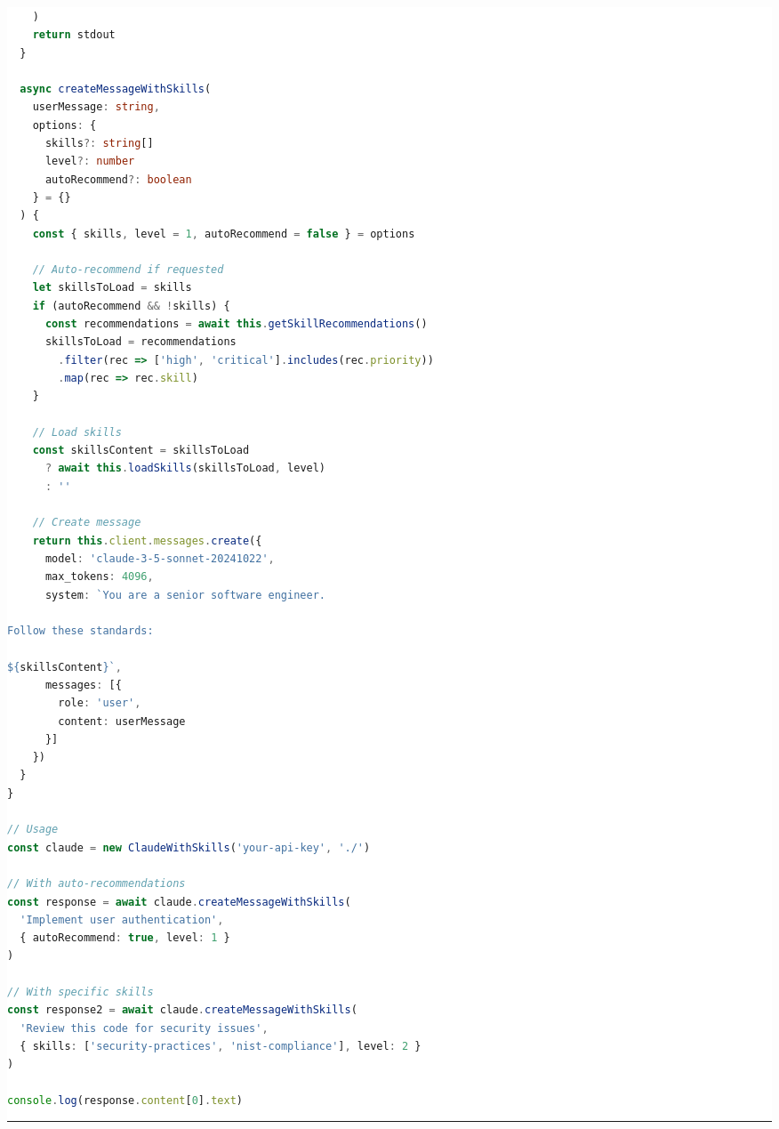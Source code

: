 ```typescript
    )
    return stdout
  }

  async createMessageWithSkills(
    userMessage: string,
    options: {
      skills?: string[]
      level?: number
      autoRecommend?: boolean
    } = {}
  ) {
    const { skills, level = 1, autoRecommend = false } = options

    // Auto-recommend if requested
    let skillsToLoad = skills
    if (autoRecommend && !skills) {
      const recommendations = await this.getSkillRecommendations()
      skillsToLoad = recommendations
        .filter(rec => ['high', 'critical'].includes(rec.priority))
        .map(rec => rec.skill)
    }

    // Load skills
    const skillsContent = skillsToLoad
      ? await this.loadSkills(skillsToLoad, level)
      : ''

    // Create message
    return this.client.messages.create({
      model: 'claude-3-5-sonnet-20241022',
      max_tokens: 4096,
      system: `You are a senior software engineer.

Follow these standards:

${skillsContent}`,
      messages: [{
        role: 'user',
        content: userMessage
      }]
    })
  }
}

// Usage
const claude = new ClaudeWithSkills('your-api-key', './')

// With auto-recommendations
const response = await claude.createMessageWithSkills(
  'Implement user authentication',
  { autoRecommend: true, level: 1 }
)

// With specific skills
const response2 = await claude.createMessageWithSkills(
  'Review this code for security issues',
  { skills: ['security-practices', 'nist-compliance'], level: 2 }
)

console.log(response.content[0].text)
```

---